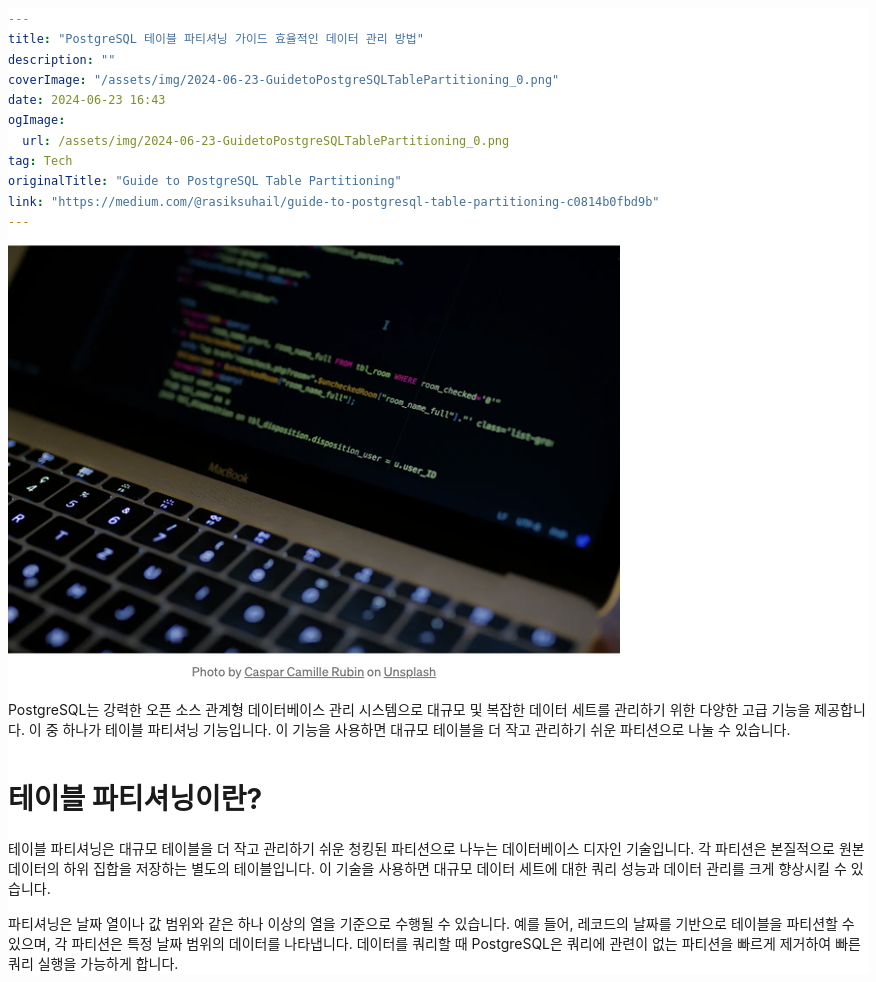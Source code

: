 ```yaml
---
title: "PostgreSQL 테이블 파티셔닝 가이드 효율적인 데이터 관리 방법"
description: ""
coverImage: "/assets/img/2024-06-23-GuidetoPostgreSQLTablePartitioning_0.png"
date: 2024-06-23 16:43
ogImage: 
  url: /assets/img/2024-06-23-GuidetoPostgreSQLTablePartitioning_0.png
tag: Tech
originalTitle: "Guide to PostgreSQL Table Partitioning"
link: "https://medium.com/@rasiksuhail/guide-to-postgresql-table-partitioning-c0814b0fbd9b"
---
```




![2024-06-23-GuidetoPostgreSQLTablePartitioning](/assets/img/2024-06-23-GuidetoPostgreSQLTablePartitioning_0.png)

PostgreSQL는 강력한 오픈 소스 관계형 데이터베이스 관리 시스템으로 대규모 및 복잡한 데이터 세트를 관리하기 위한 다양한 고급 기능을 제공합니다. 이 중 하나가 테이블 파티셔닝 기능입니다. 이 기능을 사용하면 대규모 테이블을 더 작고 관리하기 쉬운 파티션으로 나눌 수 있습니다.

# 테이블 파티셔닝이란?

테이블 파티셔닝은 대규모 테이블을 더 작고 관리하기 쉬운 청킹된 파티션으로 나누는 데이터베이스 디자인 기술입니다. 각 파티션은 본질적으로 원본 데이터의 하위 집합을 저장하는 별도의 테이블입니다. 이 기술을 사용하면 대규모 데이터 세트에 대한 쿼리 성능과 데이터 관리를 크게 향상시킬 수 있습니다.


<div class="content-ad"></div>

파티셔닝은 날짜 열이나 값 범위와 같은 하나 이상의 열을 기준으로 수행될 수 있습니다. 예를 들어, 레코드의 날짜를 기반으로 테이블을 파티션할 수 있으며, 각 파티션은 특정 날짜 범위의 데이터를 나타냅니다. 데이터를 쿼리할 때 PostgreSQL은 쿼리에 관련이 없는 파티션을 빠르게 제거하여 빠른 쿼리 실행을 가능하게 합니다.
